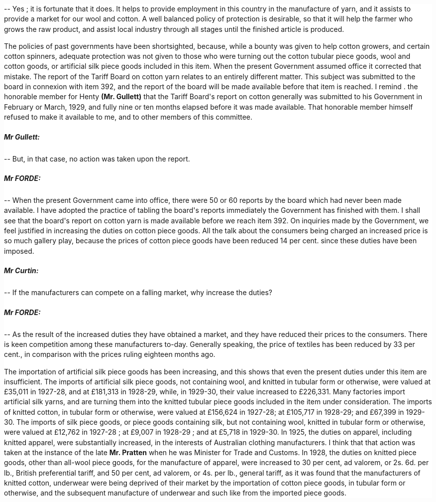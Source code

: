 -- Yes ; it is fortunate that it does. It helps to provide employment in this country in the manufacture of yarn, and it assists to provide a market for our wool and cotton. A well balanced policy of protection is desirable, so that it will help the farmer who grows the raw product, and assist local industry through all stages until the finished article is produced. 

The policies of past governments have been shortsighted, because, while a bounty was given to help cotton growers, and certain cotton spinners, adequate protection was not given to those who were turning out the cotton tubular piece goods, wool and cotton goods, or artificial silk piece goods included in this item. When the present Government assumed office it corrected that mistake. The report of the Tariff Board on cotton yarn relates to an entirely different matter. This subject was submitted to the board in connexion with item 392, and the report of the board will be made available before that item is reached. I remind . the honorable member for Henty  **(Mr. Gullett)**  that the Tariff Board's report on cotton generally was submitted to his Government in February or March, 1929, and fully nine or ten months elapsed before it was made available. That honorable member himself refused to make it available to me, and to other members of this committee. 

##### Mr Gullett:

-- But, in that case, no action was taken upon the report. 

##### Mr FORDE:

-- When the present  Government came into office, there were 50 or 60 reports by the board which had never been made available. I have adopted the practice of tabling the board's reports immediately the Government has finished with them. I shall see that the board's report on cotton yarn is made  available  before we reach item 392. On inquiries made by the Government, we  feel justified in increasing the duties on cotton piece goods. All the talk about the consumers being charged an increased price is so much gallery play, because the prices of cotton piece goods have been reduced 14 per cent.  since  these duties have been imposed. 

##### Mr Curtin:

-- If the manufacturers can compete on a falling market, why increase the duties?  

##### Mr FORDE:

-- As the result of the increased duties they have obtained a market, and they have reduced their prices to the consumers. There is keen competition among these manufacturers to-day. Generally speaking, the price of textiles has been reduced by 33 per cent., in comparison with the prices ruling eighteen months ago. 

The importation of artificial silk piece goods has been increasing, and this shows that even the present duties under this item are insufficient. The imports of artificial silk piece goods, not containing wool, and knitted in tubular form or otherwise, were valued at £35,011 in 1927-28, and at £181,313 in 1928-29, while, in 1929-30, their value increased to £226,331. Many factories import artificial silk yarns, and are turning them into the knitted tubular piece goods included in the item under consideration. The imports of knitted cotton, in tubular form or otherwise, were valued at £156,624 in 1927-28; at £105,717 in 1928-29; and £67,399 in 1929-30. The imports of silk piece goods, or piece goods containing silk, but not containing wool, knitted in tubular form or otherwise, were valued at £12,762 in 1927-28 ; at £9,007 in 1928-29 ; and at £5,718 in 1929-30. In 1925, the duties on apparel, including knitted apparel, were substantially increased, in the interests of Australian clothing manufacturers. I think that that action was taken at the instance of the late  **Mr. Pratten**  when he was Minister for Trade and Customs. In 1928, the duties on knitted piece goods, other than all-wool piece goods, for the manufacture of apparel, were increased to 30 per cent, ad valorem, or 2s. 6d. per lb., British preferential tariff, and 50 per cent, ad valorem, or 4s. per lb., general tariff, as it was found that the manufacturers of knitted cotton, underwear were being deprived of their market by the importation of cotton piece goods, in tubular form or otherwise, and the subsequent manufacture of underwear and such like from the imported piece goods. 
